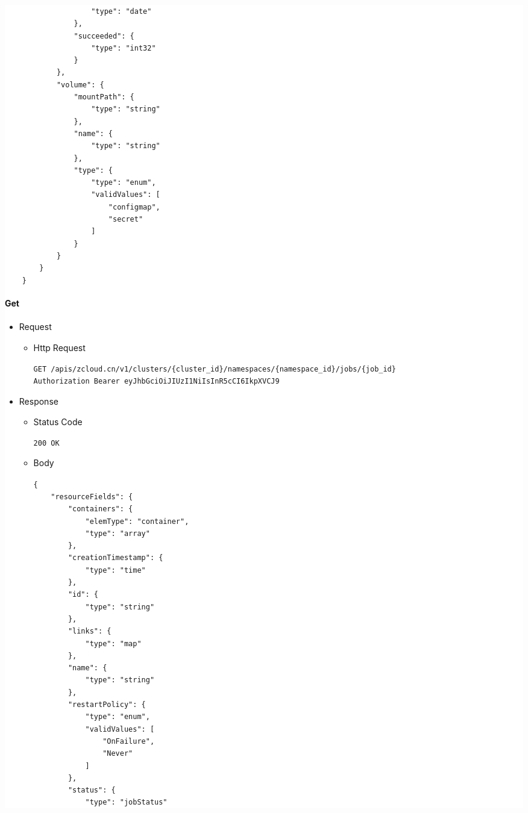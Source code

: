						"type": "date"
					},
					"succeeded": {
						"type": "int32"
					}
				},
				"volume": {
					"mountPath": {
						"type": "string"
					},
					"name": {
						"type": "string"
					},
					"type": {
						"type": "enum",
						"validValues": [
							"configmap",
							"secret"
						]
					}
				}
			}
		}



#### Get
* Request
  * Http Request
		
		GET /apis/zcloud.cn/v1/clusters/{cluster_id}/namespaces/{namespace_id}/jobs/{job_id}
		Authorization Bearer eyJhbGciOiJIUzI1NiIsInR5cCI6IkpXVCJ9
  
* Response
  * Status Code

		200 OK	
  
  * Body

		{
			"resourceFields": {
				"containers": {
					"elemType": "container",
					"type": "array"
				},
				"creationTimestamp": {
					"type": "time"
				},
				"id": {
					"type": "string"
				},
				"links": {
					"type": "map"
				},
				"name": {
					"type": "string"
				},
				"restartPolicy": {
					"type": "enum",
					"validValues": [
						"OnFailure",
						"Never"
					]
				},
				"status": {
					"type": "jobStatus"